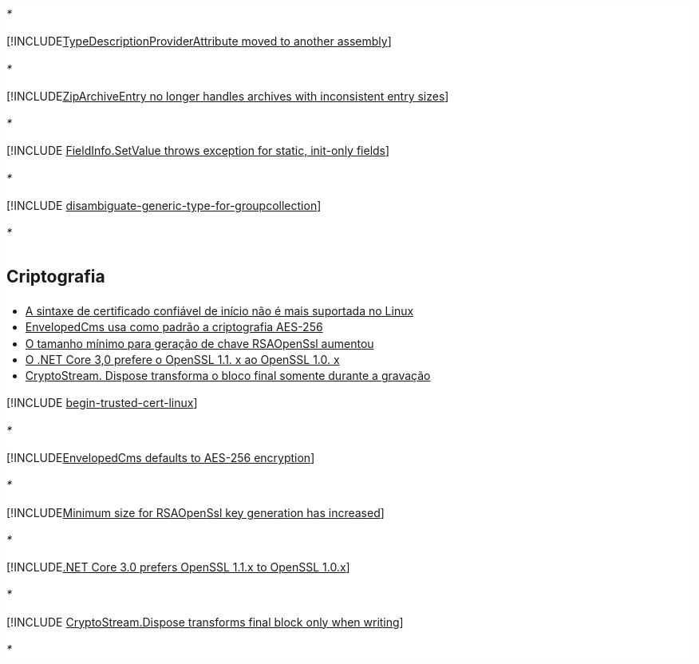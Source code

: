 _*_

[!INCLUDE[TypeDescriptionProviderAttribute moved to another assembly](~/includes/core-changes/corefx/3.0/move-typedescriptionproviderattribute.md)]

_*_

[!INCLUDE[ZipArchiveEntry no longer handles archives with inconsistent entry sizes](~/includes/core-changes/corefx/3.0/ziparchiveentry-and-inconsistent-entry-sizes.md)]

_*_

[!INCLUDE [FieldInfo.SetValue throws exception for static, init-only fields](~/includes/core-changes/corefx/3.0/fieldinfo-setvalue-exception.md)]

_*_

[!INCLUDE [disambiguate-generic-type-for-groupcollection](../../../includes/core-changes/corefx/3.0/disambiguate-generic-type-for-groupcollection.md)]

_*_

## <a name="cryptography"></a>Criptografia

- [A sintaxe de certificado confiável de início não é mais suportada no Linux](#begin-trusted-certificate-syntax-no-longer-supported-for-root-certificates-on-linux)
- [EnvelopedCms usa como padrão a criptografia AES-256](#envelopedcms-defaults-to-aes-256-encryption)
- [O tamanho mínimo para geração de chave RSAOpenSsl aumentou](#minimum-size-for-rsaopenssl-key-generation-has-increased)
- [O .NET Core 3,0 prefere o OpenSSL 1.1. x ao OpenSSL 1.0. x](#net-core-30-prefers-openssl-11x-to-openssl-10x)
- [CryptoStream. Dispose transforma o bloco final somente durante a gravação](#cryptostreamdispose-transforms-final-block-only-when-writing)

[!INCLUDE [begin-trusted-cert-linux](~/includes/core-changes/cryptography/3.0/begin-trusted-cert-linux.md)]

_*_

[!INCLUDE[EnvelopedCms defaults to AES-256 encryption](~/includes/core-changes/cryptography/3.0/envelopedcms-defaults-to-aes256.md)]

_*_

[!INCLUDE[Minimum size for RSAOpenSsl key generation has increased](~/includes/core-changes/cryptography/3.0/minimum-rsaopenssl-key-size-change.md)]

_*_

[!INCLUDE[.NET Core 3.0 prefers OpenSSL 1.1.x to OpenSSL 1.0.x](~/includes/core-changes/cryptography/3.0/net-core-3-0-prefers-openssl-1-1-x.md)]

_*_

[!INCLUDE [CryptoStream.Dispose transforms final block only when writing](~/includes/core-changes/cryptography/3.0/cryptography-cryptostream-dispose-final-block-write.md)]

_*_
